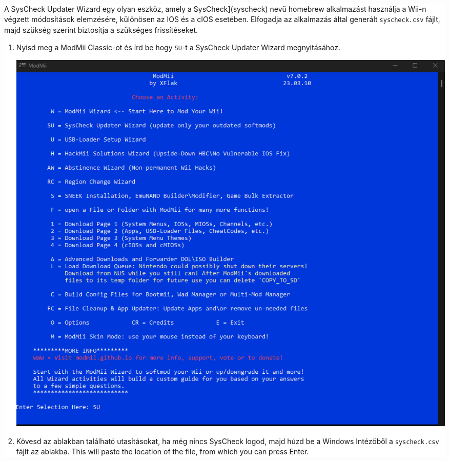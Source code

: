 A SysCheck Updater Wizard egy olyan eszköz, amely a SysCheck](syscheck) nevű homebrew alkalmazást használja a Wii-n végzett módosítások elemzésére, különösen az IOS és a cIOS esetében. Elfogadja az alkalmazás által generált `syscheck.csv` fájlt, majd szükség szerint biztosítja a szükséges frissítéseket.

1. Nyisd meg a ModMii Classic-ot és írd be hogy `SU`-t a SysCheck Updater Wizard megnyitásához.

    ![](/images/modmii/syscheck-wizard-1.png)

2. Kövesd az ablakban található utasításokat, ha még nincs SysCheck logod, majd húzd be a Windows Intézőből a `syscheck.csv` fájlt az ablakba. This will paste the location of the file, from which you can press Enter.
